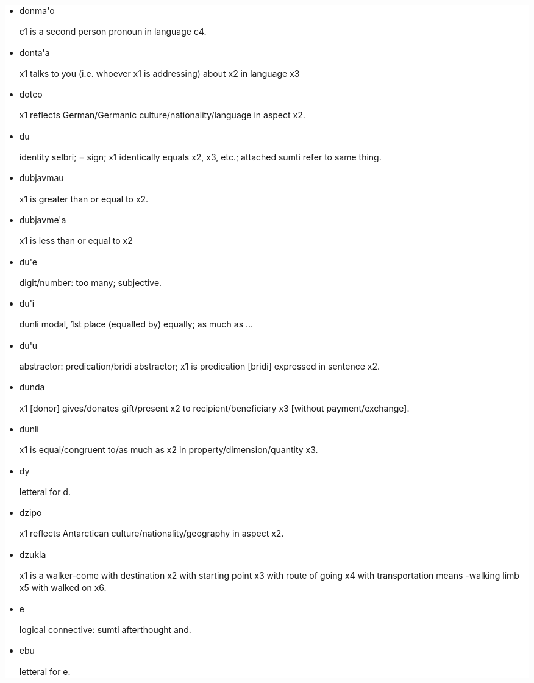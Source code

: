 - donma'o

  c1 is a second person pronoun in language c4.

- donta'a

  x1 talks to you (i.e. whoever x1 is addressing) about x2 in language x3

- dotco

  x1 reflects German/Germanic culture/nationality/language in aspect x2.

- du

  identity selbri; = sign; x1 identically equals x2, x3, etc.; attached sumti refer to same thing.

- dubjavmau

  x1 is greater than or equal to x2.

- dubjavme'a

  x1 is less than or equal to x2

- du'e

  digit/number: too many; subjective.

- du'i

  dunli modal, 1st place (equalled by) equally; as much as ...

- du'u

  abstractor: predication/bridi abstractor; x1 is predication \[bridi] expressed in sentence x2.

- dunda

  x1 \[donor] gives/donates gift/present x2 to recipient/beneficiary x3 \[without payment/exchange].

- dunli

  x1 is equal/congruent to/as much as x2 in property/dimension/quantity x3.

- dy

  letteral for d.

- dzipo

  x1 reflects Antarctican culture/nationality/geography in aspect x2.

- dzukla

  x1 is a walker-come with destination x2 with starting point x3 with route of going x4 with transportation means -walking limb x5 with walked on x6.

- e

  logical connective: sumti afterthought and.

- ebu

  letteral for e.
